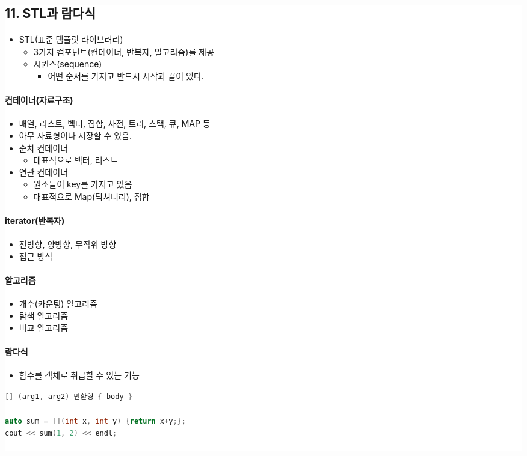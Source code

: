 ## 11. STL과 람다식
- STL(표준 템플릿 라이브러리)
  - 3가지 컴포넌트(컨테이너, 반복자, 알고리즘)를 제공
  - 시퀀스(sequence)
    - 어떤 순서를 가지고 반드시 시작과 끝이 있다.


#### 컨테이너(자료구조)
  - 배열, 리스트, 벡터, 집합, 사전, 트리, 스택, 큐, MAP 등
  - 아무 자료형이나 저장할 수 있음.
  - 순차 컨테이너
    - 대표적으로 벡터, 리스트
  - 연관 컨테이너
    - 원소들이 key를 가지고 있음
    - 대표적으로 Map(딕셔너리), 집합


#### iterator(반복자)
- 전방향, 양방향, 무작위 방향
- 접근 방식

#### 알고리즘
- 개수(카운팅) 알고리즘
- 탐색 알고리즘
- 비교 알고리즘


#### 람다식
- 함수를 객체로 취급할 수 있는 기능

```cpp
[] (arg1, arg2) 반환형 { body }

auto sum = [](int x, int y) {return x+y;};
cout << sum(1, 2) << endl;



```
